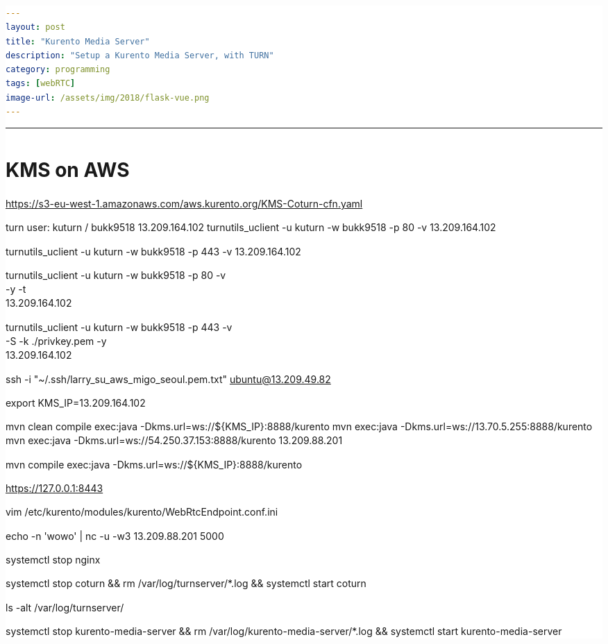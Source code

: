 ```yaml
---
layout: post
title: "Kurento Media Server"
description: "Setup a Kurento Media Server, with TURN"
category: programming
tags: [webRTC]
image-url: /assets/img/2018/flask-vue.png
---
```


----------------------------------------

# KMS on AWS

https://s3-eu-west-1.amazonaws.com/aws.kurento.org/KMS-Coturn-cfn.yaml

turn user: kuturn / bukk9518
13.209.164.102
turnutils_uclient -u kuturn  -w bukk9518  -p 80 -v 13.209.164.102

turnutils_uclient -u kuturn  -w bukk9518  -p 443 -v 13.209.164.102


turnutils_uclient -u kuturn  -w bukk9518  -p 80 -v \
  -y -t \
  13.209.164.102

turnutils_uclient -u kuturn  -w bukk9518  -p 443 -v \
  -S -k ./privkey.pem -y \
  13.209.164.102

ssh -i "~/.ssh/larry_su_aws_migo_seoul.pem.txt" ubuntu@13.209.49.82

export KMS_IP=13.209.164.102

mvn clean compile exec:java -Dkms.url=ws://${KMS_IP}:8888/kurento
mvn exec:java -Dkms.url=ws://13.70.5.255:8888/kurento
mvn exec:java -Dkms.url=ws://54.250.37.153:8888/kurento
13.209.88.201

mvn compile exec:java -Dkms.url=ws://${KMS_IP}:8888/kurento

https://127.0.0.1:8443

vim /etc/kurento/modules/kurento/WebRtcEndpoint.conf.ini 

echo -n 'wowo' | nc -u -w3 13.209.88.201 5000

systemctl stop nginx

systemctl stop coturn && rm /var/log/turnserver/*.log && systemctl start coturn

ls -alt /var/log/turnserver/

systemctl stop kurento-media-server && rm /var/log/kurento-media-server/*.log && systemctl start kurento-media-server
